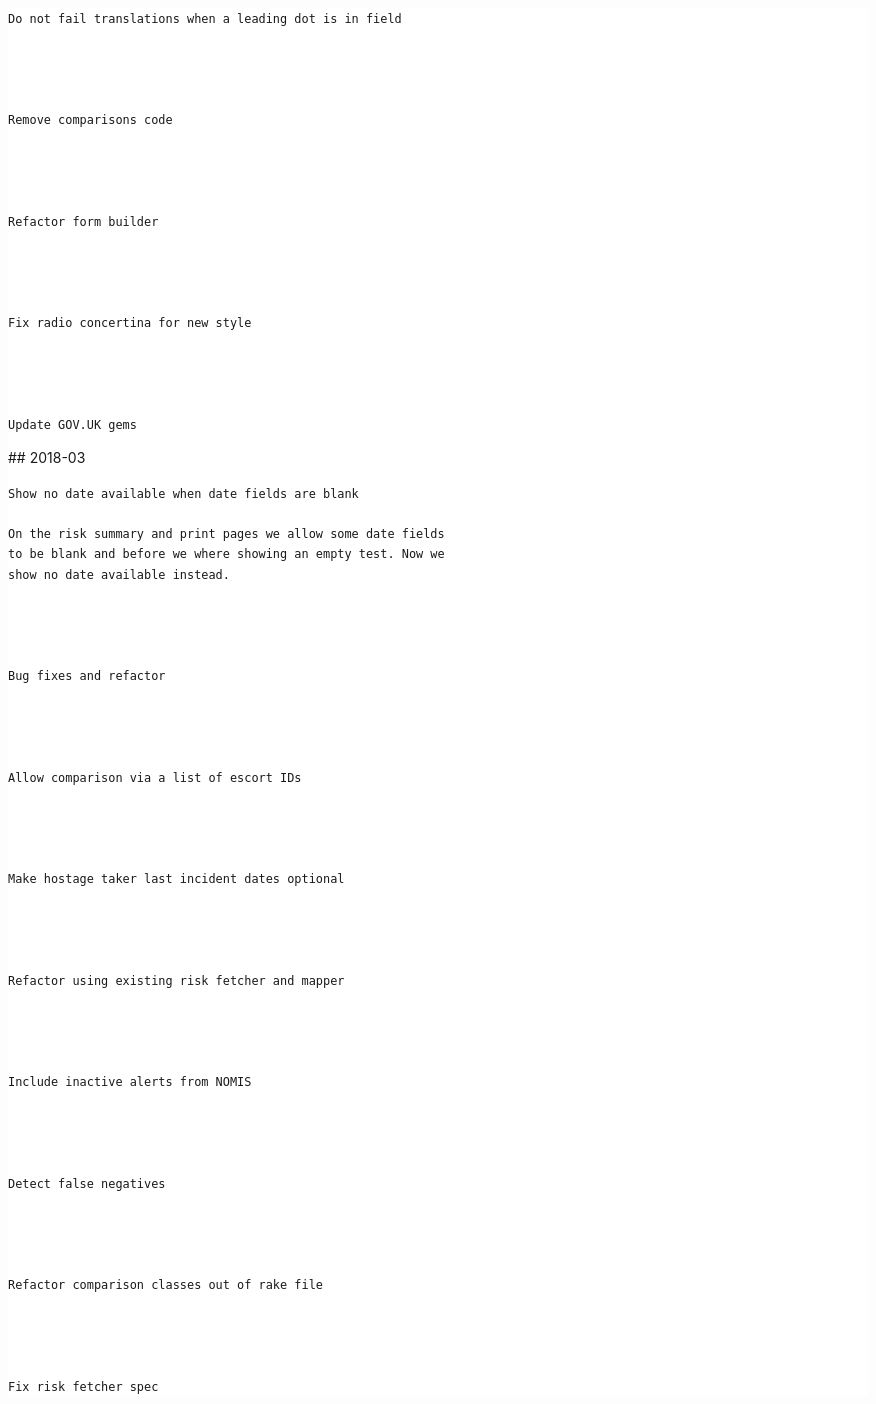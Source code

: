


    Do not fail translations when a leading dot is in field




    Remove comparisons code




    Refactor form builder




    Fix radio concertina for new style




    Update GOV.UK gems

## 2018-03




    Show no date available when date fields are blank

    On the risk summary and print pages we allow some date fields
    to be blank and before we where showing an empty test. Now we
    show no date available instead.




    Bug fixes and refactor




    Allow comparison via a list of escort IDs




    Make hostage taker last incident dates optional




    Refactor using existing risk fetcher and mapper




    Include inactive alerts from NOMIS




    Detect false negatives




    Refactor comparison classes out of rake file




    Fix risk fetcher spec
